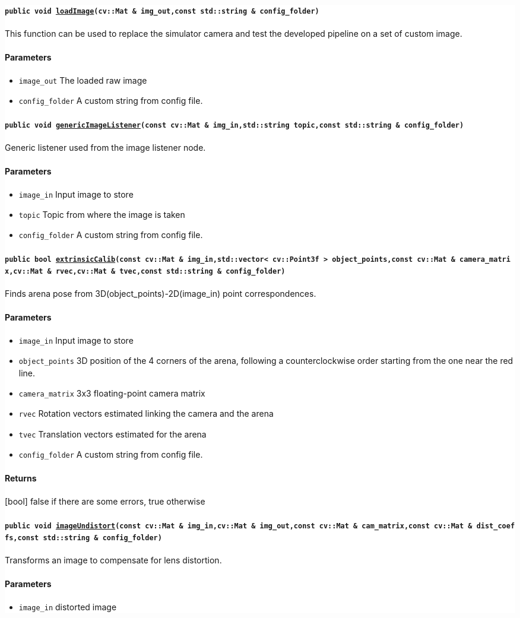 #### `public void `[`loadImage`](#namespacestudent_1a3117c968a47bf95f86bdb813a3b64e56)`(cv::Mat & img_out,const std::string & config_folder)` 

This function can be used to replace the simulator camera and test the developed pipeline on a set of custom image.

#### Parameters
* `image_out` The loaded raw image 

* `config_folder` A custom string from config file.

#### `public void `[`genericImageListener`](#namespacestudent_1a3b726e7af03a643c06dcde23057a82ea)`(const cv::Mat & img_in,std::string topic,const std::string & config_folder)` 

Generic listener used from the image listener node.

#### Parameters
* `image_in` Input image to store 

* `topic` Topic from where the image is taken 

* `config_folder` A custom string from config file.

#### `public bool `[`extrinsicCalib`](#namespacestudent_1a6103f938ce28f8820c48c089d5f95098)`(const cv::Mat & img_in,std::vector< cv::Point3f > object_points,const cv::Mat & camera_matrix,cv::Mat & rvec,cv::Mat & tvec,const std::string & config_folder)` 

Finds arena pose from 3D(object_points)-2D(image_in) point correspondences.

#### Parameters
* `image_in` Input image to store 

* `object_points` 3D position of the 4 corners of the arena, following a counterclockwise order starting from the one near the red line. 

* `camera_matrix` 3x3 floating-point camera matrix 

* `rvec` Rotation vectors estimated linking the camera and the arena 

* `tvec` Translation vectors estimated for the arena 

* `config_folder` A custom string from config file. 

#### Returns
[bool] false if there are some errors, true otherwise

#### `public void `[`imageUndistort`](#namespacestudent_1aceb2a29362b8223a9d3601d9496e1c98)`(const cv::Mat & img_in,cv::Mat & img_out,const cv::Mat & cam_matrix,const cv::Mat & dist_coeffs,const std::string & config_folder)` 

Transforms an image to compensate for lens distortion. 
#### Parameters
* `image_in` distorted image 
